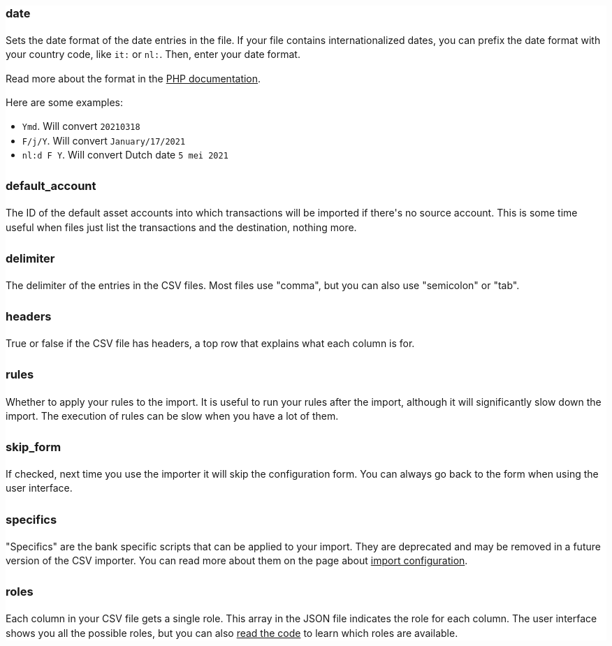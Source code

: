 ### date

Sets the date format of the date entries in the file. If your file contains internationalized dates, you can prefix
the date format with your country code, like `it:` or `nl:`. Then, enter your date format.

Read more about the format in the [PHP documentation](https://www.php.net/manual/en/datetime.format.php).

Here are some examples:

* `Ymd`. Will convert `20210318`
* `F/j/Y`. Will convert `January/17/2021`
* `nl:d F Y`. Will convert Dutch date `5 mei 2021`

### default_account

The ID of the default asset accounts into which transactions will be imported if there's no source account. This is some
time useful when files just list the transactions and the destination, nothing more.

### delimiter

The delimiter of the entries in the CSV files. Most files use "comma", but you can also use "semicolon" or "tab".

### headers

True or false if the CSV file has headers, a top row that explains what each column is for.

### rules

Whether to apply your rules to the import. It is useful to run your rules after the import, although it will
significantly slow down the import. The execution of rules can be slow when you have a lot of them.

### skip_form

If checked, next time you use the importer it will skip the configuration form. You can always go back to the form when
using the user interface.

### specifics

"Specifics" are the bank specific scripts that can be applied to your import. They are deprecated and may be removed in
a future version of the CSV importer. You can read more about them on the page
about [import configuration](../how-to-use/configure-import.md).

### roles

Each column in your CSV file gets a single role. This array in the JSON file indicates the role for each column. The
user interface shows you all the possible roles, but you can
also [read the code](https://github.com/firefly-iii/data-importer/blob/main/config/csv.php) to learn which
roles are available.
